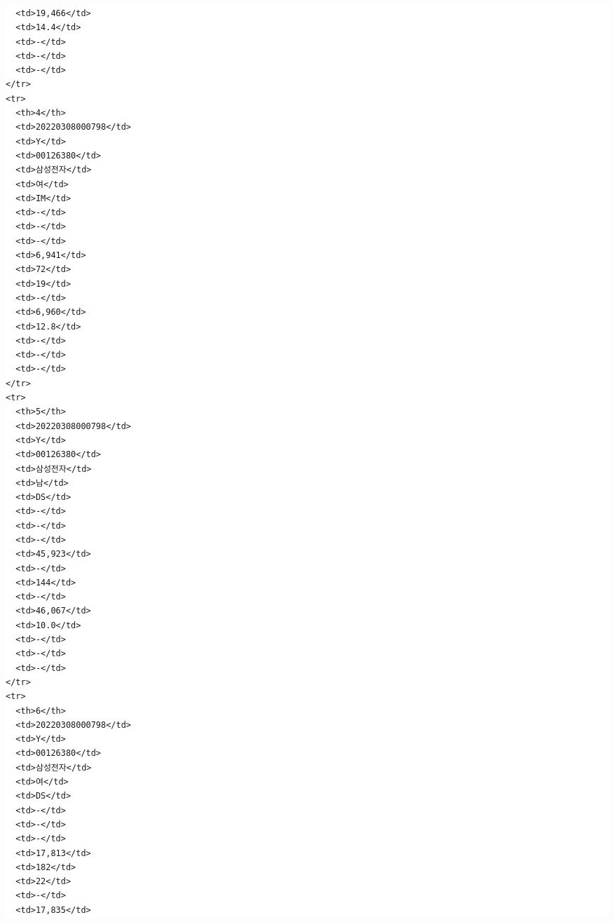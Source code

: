      <td>19,466</td>
      <td>14.4</td>
      <td>-</td>
      <td>-</td>
      <td>-</td>
    </tr>
    <tr>
      <th>4</th>
      <td>20220308000798</td>
      <td>Y</td>
      <td>00126380</td>
      <td>삼성전자</td>
      <td>여</td>
      <td>IM</td>
      <td>-</td>
      <td>-</td>
      <td>-</td>
      <td>6,941</td>
      <td>72</td>
      <td>19</td>
      <td>-</td>
      <td>6,960</td>
      <td>12.8</td>
      <td>-</td>
      <td>-</td>
      <td>-</td>
    </tr>
    <tr>
      <th>5</th>
      <td>20220308000798</td>
      <td>Y</td>
      <td>00126380</td>
      <td>삼성전자</td>
      <td>남</td>
      <td>DS</td>
      <td>-</td>
      <td>-</td>
      <td>-</td>
      <td>45,923</td>
      <td>-</td>
      <td>144</td>
      <td>-</td>
      <td>46,067</td>
      <td>10.0</td>
      <td>-</td>
      <td>-</td>
      <td>-</td>
    </tr>
    <tr>
      <th>6</th>
      <td>20220308000798</td>
      <td>Y</td>
      <td>00126380</td>
      <td>삼성전자</td>
      <td>여</td>
      <td>DS</td>
      <td>-</td>
      <td>-</td>
      <td>-</td>
      <td>17,813</td>
      <td>182</td>
      <td>22</td>
      <td>-</td>
      <td>17,835</td>